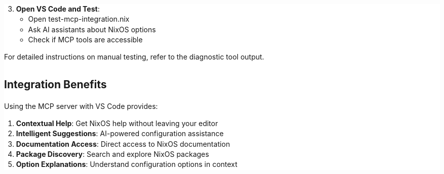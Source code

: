 3. **Open VS Code and Test**:
   - Open test-mcp-integration.nix
   - Ask AI assistants about NixOS options
   - Check if MCP tools are accessible

For detailed instructions on manual testing, refer to the diagnostic tool output.

## Integration Benefits

Using the MCP server with VS Code provides:

1. **Contextual Help**: Get NixOS help without leaving your editor
2. **Intelligent Suggestions**: AI-powered configuration assistance
3. **Documentation Access**: Direct access to NixOS documentation
4. **Package Discovery**: Search and explore NixOS packages
5. **Option Explanations**: Understand configuration options in context
